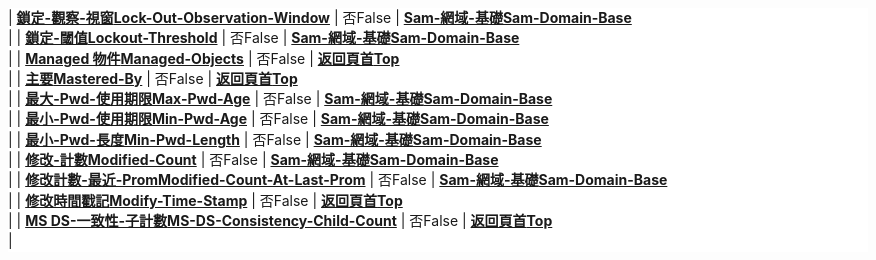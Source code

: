 | [<span data-ttu-id="b3afc-250">**鎖定-觀察-視窗**</span><span class="sxs-lookup"><span data-stu-id="b3afc-250">**Lock-Out-Observation-Window**</span></span>](a-lockoutobservationwindow.md)         | <span data-ttu-id="b3afc-251">否</span><span class="sxs-lookup"><span data-stu-id="b3afc-251">False</span></span>     | [<span data-ttu-id="b3afc-252">**Sam-網域-基礎**</span><span class="sxs-lookup"><span data-stu-id="b3afc-252">**Sam-Domain-Base**</span></span>](c-samdomainbase.md)<br/>                                 |
| [<span data-ttu-id="b3afc-253">**鎖定-閾值**</span><span class="sxs-lookup"><span data-stu-id="b3afc-253">**Lockout-Threshold**</span></span>](a-lockoutthreshold.md)                           | <span data-ttu-id="b3afc-254">否</span><span class="sxs-lookup"><span data-stu-id="b3afc-254">False</span></span>     | [<span data-ttu-id="b3afc-255">**Sam-網域-基礎**</span><span class="sxs-lookup"><span data-stu-id="b3afc-255">**Sam-Domain-Base**</span></span>](c-samdomainbase.md)<br/>                                 |
| [<span data-ttu-id="b3afc-256">**Managed 物件**</span><span class="sxs-lookup"><span data-stu-id="b3afc-256">**Managed-Objects**</span></span>](a-managedobjects.md)                               | <span data-ttu-id="b3afc-257">否</span><span class="sxs-lookup"><span data-stu-id="b3afc-257">False</span></span>     | [<span data-ttu-id="b3afc-258">**返回頁首**</span><span class="sxs-lookup"><span data-stu-id="b3afc-258">**Top**</span></span>](c-top.md)<br/>                                                       |
| [<span data-ttu-id="b3afc-259">**主要**</span><span class="sxs-lookup"><span data-stu-id="b3afc-259">**Mastered-By**</span></span>](a-masteredby.md)                                       | <span data-ttu-id="b3afc-260">否</span><span class="sxs-lookup"><span data-stu-id="b3afc-260">False</span></span>     | [<span data-ttu-id="b3afc-261">**返回頁首**</span><span class="sxs-lookup"><span data-stu-id="b3afc-261">**Top**</span></span>](c-top.md)<br/>                                                       |
| [<span data-ttu-id="b3afc-262">**最大-Pwd-使用期限**</span><span class="sxs-lookup"><span data-stu-id="b3afc-262">**Max-Pwd-Age**</span></span>](a-maxpwdage.md)                                        | <span data-ttu-id="b3afc-263">否</span><span class="sxs-lookup"><span data-stu-id="b3afc-263">False</span></span>     | [<span data-ttu-id="b3afc-264">**Sam-網域-基礎**</span><span class="sxs-lookup"><span data-stu-id="b3afc-264">**Sam-Domain-Base**</span></span>](c-samdomainbase.md)<br/>                                 |
| [<span data-ttu-id="b3afc-265">**最小-Pwd-使用期限**</span><span class="sxs-lookup"><span data-stu-id="b3afc-265">**Min-Pwd-Age**</span></span>](a-minpwdage.md)                                        | <span data-ttu-id="b3afc-266">否</span><span class="sxs-lookup"><span data-stu-id="b3afc-266">False</span></span>     | [<span data-ttu-id="b3afc-267">**Sam-網域-基礎**</span><span class="sxs-lookup"><span data-stu-id="b3afc-267">**Sam-Domain-Base**</span></span>](c-samdomainbase.md)<br/>                                 |
| [<span data-ttu-id="b3afc-268">**最小-Pwd-長度**</span><span class="sxs-lookup"><span data-stu-id="b3afc-268">**Min-Pwd-Length**</span></span>](a-minpwdlength.md)                                  | <span data-ttu-id="b3afc-269">否</span><span class="sxs-lookup"><span data-stu-id="b3afc-269">False</span></span>     | [<span data-ttu-id="b3afc-270">**Sam-網域-基礎**</span><span class="sxs-lookup"><span data-stu-id="b3afc-270">**Sam-Domain-Base**</span></span>](c-samdomainbase.md)<br/>                                 |
| [<span data-ttu-id="b3afc-271">**修改-計數**</span><span class="sxs-lookup"><span data-stu-id="b3afc-271">**Modified-Count**</span></span>](a-modifiedcount.md)                                 | <span data-ttu-id="b3afc-272">否</span><span class="sxs-lookup"><span data-stu-id="b3afc-272">False</span></span>     | [<span data-ttu-id="b3afc-273">**Sam-網域-基礎**</span><span class="sxs-lookup"><span data-stu-id="b3afc-273">**Sam-Domain-Base**</span></span>](c-samdomainbase.md)<br/>                                 |
| [<span data-ttu-id="b3afc-274">**修改計數-最近-Prom**</span><span class="sxs-lookup"><span data-stu-id="b3afc-274">**Modified-Count-At-Last-Prom**</span></span>](a-modifiedcountatlastprom.md)          | <span data-ttu-id="b3afc-275">否</span><span class="sxs-lookup"><span data-stu-id="b3afc-275">False</span></span>     | [<span data-ttu-id="b3afc-276">**Sam-網域-基礎**</span><span class="sxs-lookup"><span data-stu-id="b3afc-276">**Sam-Domain-Base**</span></span>](c-samdomainbase.md)<br/>                                 |
| [<span data-ttu-id="b3afc-277">**修改時間戳記**</span><span class="sxs-lookup"><span data-stu-id="b3afc-277">**Modify-Time-Stamp**</span></span>](a-modifytimestamp.md)                            | <span data-ttu-id="b3afc-278">否</span><span class="sxs-lookup"><span data-stu-id="b3afc-278">False</span></span>     | [<span data-ttu-id="b3afc-279">**返回頁首**</span><span class="sxs-lookup"><span data-stu-id="b3afc-279">**Top**</span></span>](c-top.md)<br/>                                                       |
| [<span data-ttu-id="b3afc-280">**MS DS-一致性-子計數**</span><span class="sxs-lookup"><span data-stu-id="b3afc-280">**MS-DS-Consistency-Child-Count**</span></span>](a-ms-ds-consistencychildcount.md)    | <span data-ttu-id="b3afc-281">否</span><span class="sxs-lookup"><span data-stu-id="b3afc-281">False</span></span>     | [<span data-ttu-id="b3afc-282">**返回頁首**</span><span class="sxs-lookup"><span data-stu-id="b3afc-282">**Top**</span></span>](c-top.md)<br/>                                                       |
